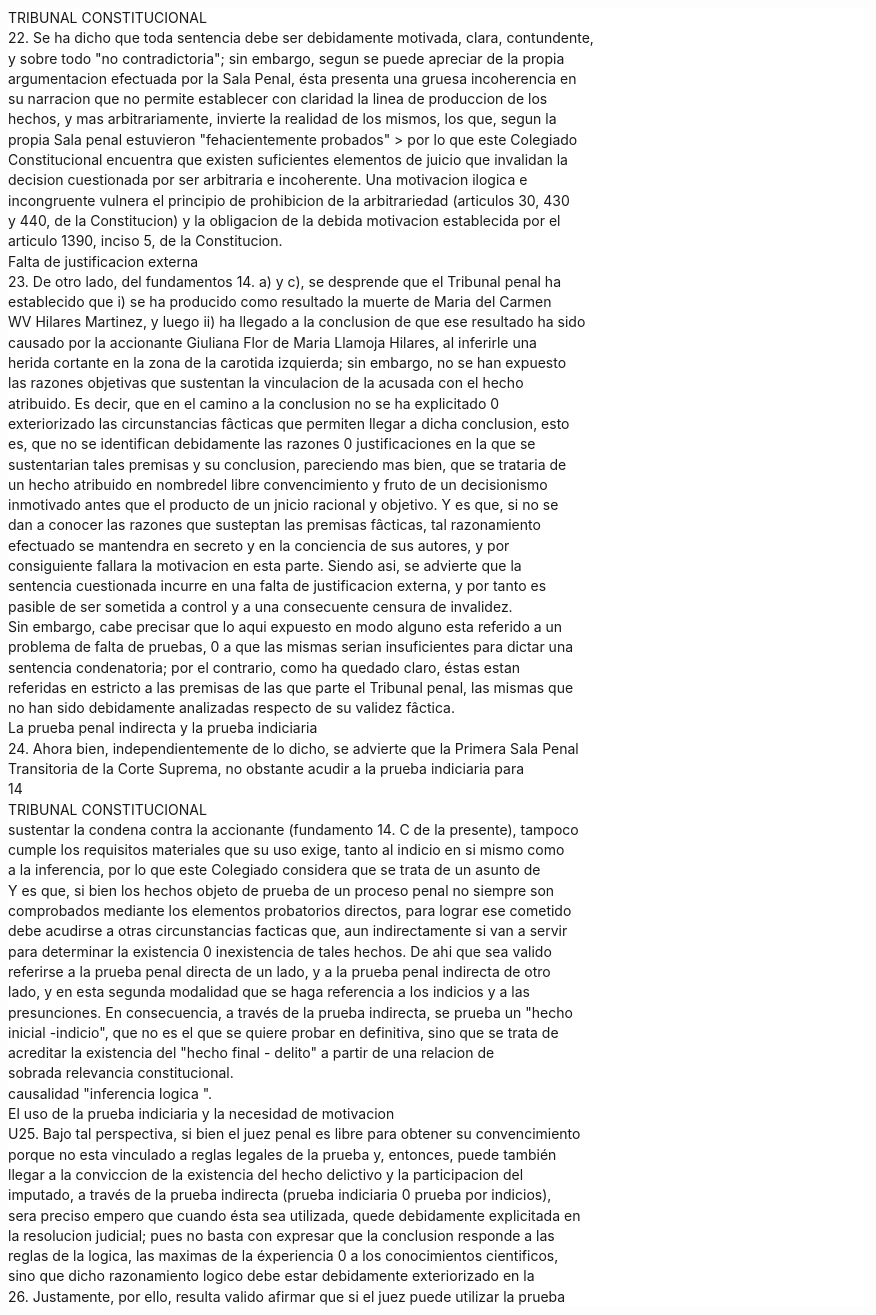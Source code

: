 TRIBUNAL CONSTITUCIONAL  
22. Se ha dicho que toda sentencia debe ser debidamente motivada, clara, contundente,  
y sobre todo "no contradictoria"; sin embargo, segun se puede apreciar de la propia  
argumentacion efectuada por la Sala Penal, ésta presenta una gruesa incoherencia en  
su narracion que no permite establecer con claridad la linea de produccion de los  
hechos, y mas arbitrariamente, invierte la realidad de los mismos, los que, segun la  
propia Sala penal estuvieron "fehacientemente probados" > por lo que este Colegiado  
Constitucional encuentra que existen suficientes elementos de juicio que invalidan la  
decision cuestionada por ser arbitraria e incoherente. Una motivacion ilogica e  
incongruente vulnera el principio de prohibicion de la arbitrariedad (articulos 30, 430  
y 440, de la Constitucion) y la obligacion de la debida motivacion establecida por el  
articulo 1390, inciso 5, de la Constitucion.  
Falta de justificacion externa  
23. De otro lado, del fundamentos 14. a) y c), se desprende que el Tribunal penal ha  
establecido que i) se ha producido como resultado la muerte de Maria del Carmen  
WV Hilares Martinez, y luego ii) ha llegado a la conclusion de que ese resultado ha sido  
causado por la accionante Giuliana Flor de Maria Llamoja Hilares, al inferirle una  
herida cortante en la zona de la carotida izquierda; sin embargo, no se han expuesto  
las razones objetivas que sustentan la vinculacion de la acusada con el hecho  
atribuido. Es decir, que en el camino a la conclusion no se ha explicitado 0  
exteriorizado las circunstancias fâcticas que permiten llegar a dicha conclusion, esto  
es, que no se identifican debidamente las razones 0 justificaciones en la que se  
sustentarian tales premisas y su conclusion, pareciendo mas bien, que se trataria de  
un hecho atribuido en nombredel libre convencimiento y fruto de un decisionismo  
inmotivado antes que el producto de un jnicio racional y objetivo. Y es que, si no se  
dan a conocer las razones que susteptan las premisas fâcticas, tal razonamiento  
efectuado se mantendra en secreto y en la conciencia de sus autores, y por  
consiguiente fallara la motivacion en esta parte. Siendo asi, se advierte que la  
sentencia cuestionada incurre en una falta de justificacion externa, y por tanto es  
pasible de ser sometida a control y a una consecuente censura de invalidez.  
Sin embargo, cabe precisar que lo aqui expuesto en modo alguno esta referido a un  
problema de falta de pruebas, 0 a que las mismas serian insuficientes para dictar una  
sentencia condenatoria; por el contrario, como ha quedado claro, éstas estan  
referidas en estricto a las premisas de las que parte el Tribunal penal, las mismas que  
no han sido debidamente analizadas respecto de su validez fâctica.  
La prueba penal indirecta y la prueba indiciaria  
24. Ahora bien, independientemente de lo dicho, se advierte que la Primera Sala Penal  
Transitoria de la Corte Suprema, no obstante acudir a la prueba indiciaria para  
14  
TRIBUNAL CONSTITUCIONAL  
sustentar la condena contra la accionante (fundamento 14. C de la presente), tampoco  
cumple los requisitos materiales que su uso exige, tanto al indicio en si mismo como  
a la inferencia, por lo que este Colegiado considera que se trata de un asunto de  
Y es que, si bien los hechos objeto de prueba de un proceso penal no siempre son  
comprobados mediante los elementos probatorios directos, para lograr ese cometido  
debe acudirse a otras circunstancias facticas que, aun indirectamente si van a servir  
para determinar la existencia 0 inexistencia de tales hechos. De ahi que sea valido  
referirse a la prueba penal directa de un lado, y a la prueba penal indirecta de otro  
lado, y en esta segunda modalidad que se haga referencia a los indicios y a las  
presunciones. En consecuencia, a través de la prueba indirecta, se prueba un "hecho  
inicial -indicio", que no es el que se quiere probar en definitiva, sino que se trata de  
acreditar la existencia del "hecho final - delito" a partir de una relacion de  
sobrada relevancia constitucional.  
causalidad "inferencia logica ".  
El uso de la prueba indiciaria y la necesidad de motivacion  
 U25. Bajo tal perspectiva, si bien el juez penal es libre para obtener su convencimiento  
porque no esta vinculado a reglas legales de la prueba y, entonces, puede también  
llegar a la conviccion de la existencia del hecho delictivo y la participacion del  
imputado, a través de la prueba indirecta (prueba indiciaria 0 prueba por indicios),  
sera preciso empero que cuando ésta sea utilizada, quede debidamente explicitada en  
la resolucion judicial; pues no basta con expresar que la conclusion responde a las  
reglas de la logica, las maximas de la éxperiencia 0 a los conocimientos cientificos,  
sino que dicho razonamiento logico debe estar debidamente exteriorizado en la  
26. Justamente, por ello, resulta valido afirmar que si el juez puede utilizar la prueba  